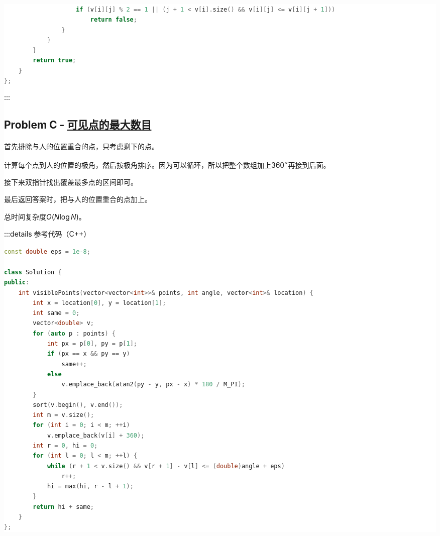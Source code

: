 ```cpp
                    if (v[i][j] % 2 == 1 || (j + 1 < v[i].size() && v[i][j] <= v[i][j + 1]))
                        return false;
                }
            }
        }
        return true;
    }
};
```

:::

## Problem C - [可见点的最大数目](https://leetcode.cn/problems/maximum-number-of-visible-points/)

首先排除与人的位置重合的点，只考虑剩下的点。

计算每个点到人的位置的极角，然后按极角排序。因为可以循环，所以把整个数组加上$360^\circ$再接到后面。

接下来双指针找出覆盖最多点的区间即可。

最后返回答案时，把与人的位置重合的点加上。

总时间复杂度$O(N\log N)$。

:::details 参考代码（C++）

```cpp
const double eps = 1e-8;

class Solution {
public:
    int visiblePoints(vector<vector<int>>& points, int angle, vector<int>& location) {
        int x = location[0], y = location[1];
        int same = 0;
        vector<double> v;
        for (auto p : points) {
            int px = p[0], py = p[1];
            if (px == x && py == y)
                same++;
            else
                v.emplace_back(atan2(py - y, px - x) * 180 / M_PI);
        }
        sort(v.begin(), v.end());
        int m = v.size();
        for (int i = 0; i < m; ++i)
            v.emplace_back(v[i] + 360);
        int r = 0, hi = 0;
        for (int l = 0; l < m; ++l) {
            while (r + 1 < v.size() && v[r + 1] - v[l] <= (double)angle + eps)
                r++;
            hi = max(hi, r - l + 1);
        }
        return hi + same;
    }
};
```
